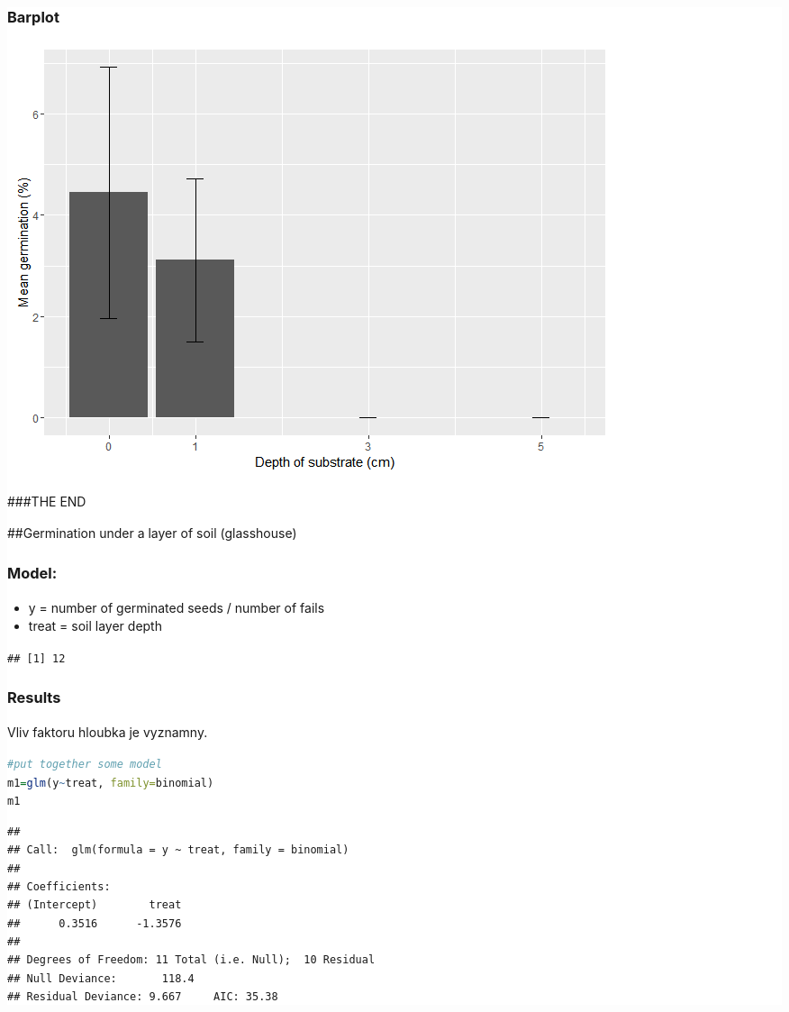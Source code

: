 ### Barplot  
![](litorela_analysis_files/figure-html/unnamed-chunk-17-1.png)

###THE END   

##Germination under a layer of soil (glasshouse)   



### Model:
* y = number of germinated seeds  / number of fails  
* treat = soil layer depth  


```
## [1] 12
```
### Results   
Vliv faktoru hloubka je vyznamny.  

```r
#put together some model
m1=glm(y~treat, family=binomial)
m1
```

```
## 
## Call:  glm(formula = y ~ treat, family = binomial)
## 
## Coefficients:
## (Intercept)        treat  
##      0.3516      -1.3576  
## 
## Degrees of Freedom: 11 Total (i.e. Null);  10 Residual
## Null Deviance:	    118.4 
## Residual Deviance: 9.667 	AIC: 35.38
```
